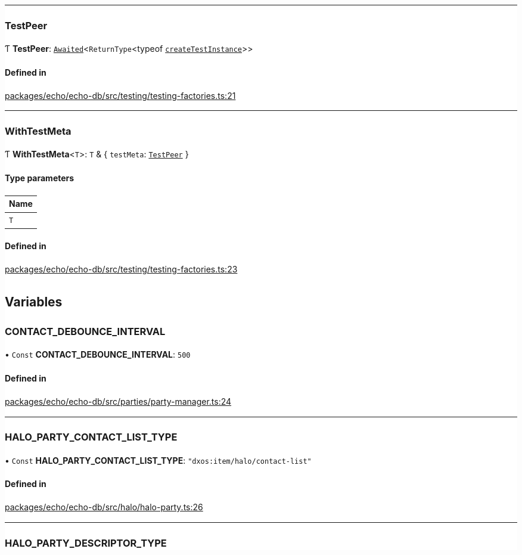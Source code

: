 ___

### TestPeer

Ƭ **TestPeer**: [`Awaited`](dxos_echo_db.md#awaited)<`ReturnType`<typeof [`createTestInstance`](dxos_echo_db.md#createtestinstance)\>\>

#### Defined in

[packages/echo/echo-db/src/testing/testing-factories.ts:21](https://github.com/dxos/dxos/blob/b06737400/packages/echo/echo-db/src/testing/testing-factories.ts#L21)

___

### WithTestMeta

Ƭ **WithTestMeta**<`T`\>: `T` & { `testMeta`: [`TestPeer`](dxos_echo_db.md#testpeer)  }

#### Type parameters

| Name |
| :------ |
| `T` |

#### Defined in

[packages/echo/echo-db/src/testing/testing-factories.ts:23](https://github.com/dxos/dxos/blob/b06737400/packages/echo/echo-db/src/testing/testing-factories.ts#L23)

## Variables

### CONTACT\_DEBOUNCE\_INTERVAL

• `Const` **CONTACT\_DEBOUNCE\_INTERVAL**: ``500``

#### Defined in

[packages/echo/echo-db/src/parties/party-manager.ts:24](https://github.com/dxos/dxos/blob/b06737400/packages/echo/echo-db/src/parties/party-manager.ts#L24)

___

### HALO\_PARTY\_CONTACT\_LIST\_TYPE

• `Const` **HALO\_PARTY\_CONTACT\_LIST\_TYPE**: ``"dxos:item/halo/contact-list"``

#### Defined in

[packages/echo/echo-db/src/halo/halo-party.ts:26](https://github.com/dxos/dxos/blob/b06737400/packages/echo/echo-db/src/halo/halo-party.ts#L26)

___

### HALO\_PARTY\_DESCRIPTOR\_TYPE
